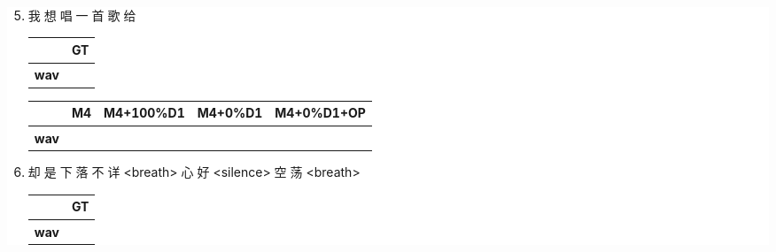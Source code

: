 5. 我 想 唱 一 首 歌 给

    <table style='width: 20%;'>
        <thead>
        <tr>
            <th></th>
            <th>GT</th>
        </tr>
        </thead>
        <tbody>
        <tr>
            <th scope="row">wav</th>
            <td><audio controls="" ><source src="resources/audio/gt/5.wav" type="audio/wav"></audio></td>
        </tr>
        </tbody>
    </table>

    <table style='width: 100%;'>
        <thead>
        <tr>
            <th></th>
            <th>M4</th>
            <th>M4+100%D1</th>
            <th>M4+0%D1</th>
            <th>M4+0%D1+OP</th>
        </tr>
        </thead>
        <tbody>
        <tr>
            <th scope="row">wav</th>
            <td><audio controls="" ><source src="resources/audio/exp_1/5.wav" type="audio/wav"></audio></td>
            <td><audio controls="" ><source src="resources/audio/exp_2/5.wav" type="audio/wav"></audio></td>
            <td><audio controls="" ><source src="resources/audio/exp_3/5.wav" type="audio/wav"></audio></td>
            <td><audio controls="" ><source src="resources/audio/exp_4/5.wav" type="audio/wav"></audio></td>
        </tr>
        </tbody>
    </table>

6. 却 是 下 落 不 详 \<breath> 心 好 \<silence> 空 荡 \<breath>

    <table style='width: 20%;'>
        <thead>
        <tr>
            <th></th>
            <th>GT</th>
        </tr>
        </thead>
        <tbody>
        <tr>
            <th scope="row">wav</th>
            <td><audio controls="" ><source src="resources/audio/gt/6.wav" type="audio/wav"></audio></td>
        </tr>
        </tbody>
    </table>
